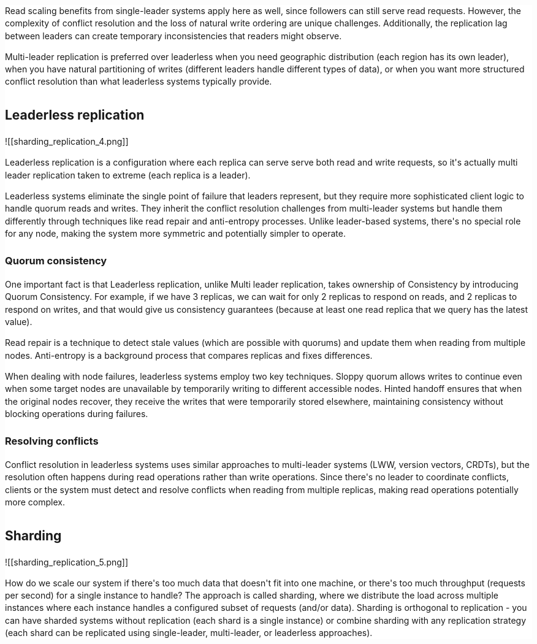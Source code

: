 Read scaling benefits from single-leader systems apply here as well, since followers can still serve read requests. However, the complexity of conflict resolution and the loss of natural write ordering are unique challenges. Additionally, the replication lag between leaders can create temporary inconsistencies that readers might observe.

Multi-leader replication is preferred over leaderless when you need geographic distribution (each region has its own leader), when you have natural partitioning of writes (different leaders handle different types of data), or when you want more structured conflict resolution than what leaderless systems typically provide.
## Leaderless replication

![[sharding_replication_4.png]]

Leaderless replication is a configuration where each replica can serve serve both read and write requests, so it's actually multi leader replication taken to extreme (each replica is a leader).

Leaderless systems eliminate the single point of failure that leaders represent, but they require more sophisticated client logic to handle quorum reads and writes. They inherit the conflict resolution challenges from multi-leader systems but handle them differently through techniques like read repair and anti-entropy processes. Unlike leader-based systems, there's no special role for any node, making the system more symmetric and potentially simpler to operate.

### Quorum consistency

One important fact is that Leaderless replication, unlike Multi leader replication, takes ownership of Consistency by introducing Quorum Consistency. For example, if we have 3 replicas, we can wait for only 2 replicas to respond on reads, and 2 replicas to respond on writes, and that would give us consistency guarantees (because at least one read replica that we query has the latest value). 

Read repair is a technique to detect stale values (which are possible with quorums) and update them when reading from multiple nodes. Anti-entropy is a background process that compares replicas and fixes differences.

When dealing with node failures, leaderless systems employ two key techniques. Sloppy quorum allows writes to continue even when some target nodes are unavailable by temporarily writing to different accessible nodes. Hinted handoff ensures that when the original nodes recover, they receive the writes that were temporarily stored elsewhere, maintaining consistency without blocking operations during failures.

### Resolving conflicts

Conflict resolution in leaderless systems uses similar approaches to multi-leader systems (LWW, version vectors, CRDTs), but the resolution often happens during read operations rather than write operations. Since there's no leader to coordinate conflicts, clients or the system must detect and resolve conflicts when reading from multiple replicas, making read operations potentially more complex.

## Sharding

![[sharding_replication_5.png]]

How do we scale our system if there's too much data that doesn't fit into one machine, or there's too much throughput (requests per second) for a single instance to handle? The approach is called sharding, where we distribute the load across multiple instances where each instance handles a configured subset of requests (and/or data). 
Sharding is orthogonal to replication - you can have sharded systems without replication (each shard is a single instance) or combine sharding with any replication strategy (each shard can be replicated using single-leader, multi-leader, or leaderless approaches).
